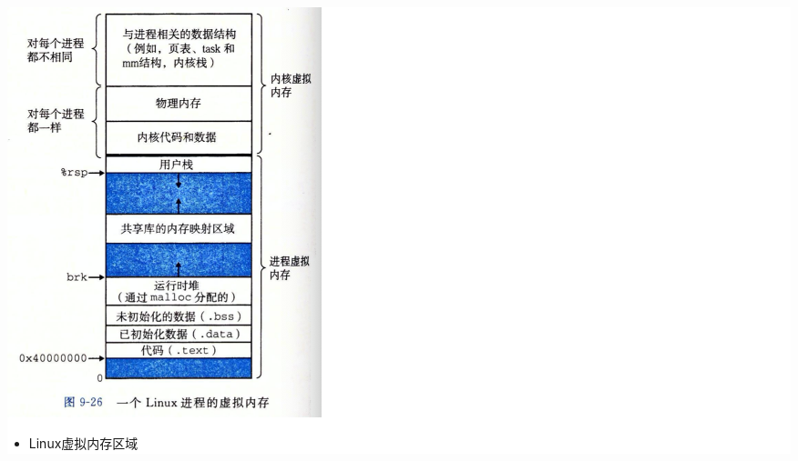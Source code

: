   <img src="images/一个Linux进程的虚拟内存.png" alt="image-20191215005727605" style="zoom:50%;" />

- Linux虚拟内存区域
